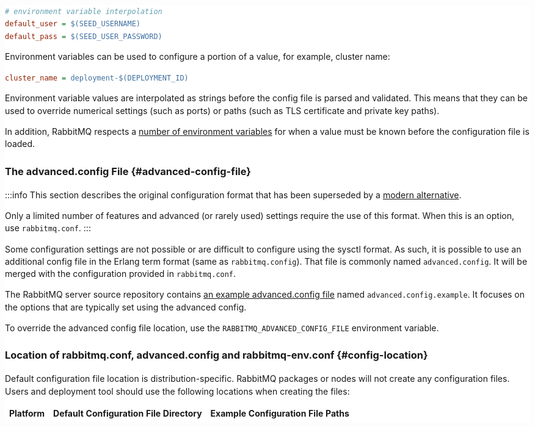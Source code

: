 ```ini
# environment variable interpolation
default_user = $(SEED_USERNAME)
default_pass = $(SEED_USER_PASSWORD)
```

Environment variables can be used to configure a portion of a value, for example,
cluster name:

```ini
cluster_name = deployment-$(DEPLOYMENT_ID)
```

Environment variable values are interpolated as strings before the config file is parsed and validated.
This means that they can be used to override numerical settings (such as ports) or paths (such as TLS certificate and private key paths).

In addition, RabbitMQ respects a [number of environment variables](#customise-environment) for when a value must be known before
the configuration file is loaded.


### The advanced.config File {#advanced-config-file}

:::info
This section describes the original configuration format that has been superseded by
a [modern alternative](#config-file).

Only a limited number of features and advanced (or rarely used) settings require the use
of this format. When this is an option, use `rabbitmq.conf`.
:::

Some configuration settings are not possible or are difficult to configure
using the sysctl format. As such, it is possible to use an additional
config file in the Erlang term format (same as `rabbitmq.config`).
That file is commonly named `advanced.config`. It will be merged
with the configuration provided in `rabbitmq.conf`.

The RabbitMQ server source repository contains [an example advanced.config file](https://github.com/rabbitmq/rabbitmq-server/blob/v3.13.x/deps/rabbit/docs/advanced.config.example)
named `advanced.config.example`. It focuses on the options that are typically set using the advanced config.

To override the advanced config file location, use the `RABBITMQ_ADVANCED_CONFIG_FILE`
environment variable.

### Location of rabbitmq.conf, advanced.config and rabbitmq-env.conf {#config-location}

Default configuration file location is distribution-specific. RabbitMQ packages or nodes will not create
any configuration files. Users and deployment tool should use the following locations when creating the files:

<table>
  <thead>
    <tr>
      <td><strong>Platform</strong></td>
      <td><strong>Default Configuration File Directory</strong></td>
      <td><strong>Example Configuration File Paths</strong></td>
    </tr>
  </thead>
